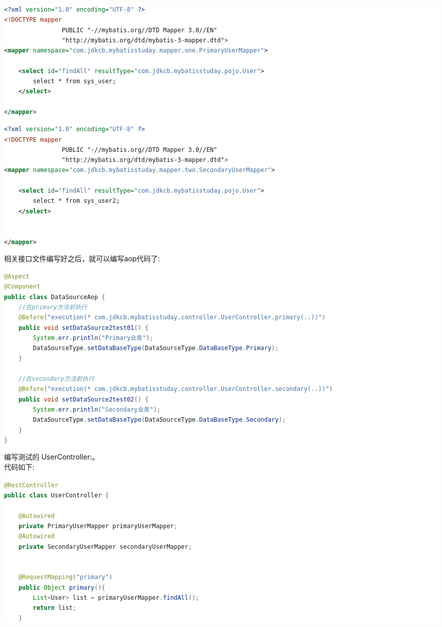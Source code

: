 ```java
```
```xml
<?xml version="1.0" encoding="UTF-8" ?>
<!DOCTYPE mapper
				PUBLIC "-//mybatis.org//DTD Mapper 3.0//EN"
				"http://mybatis.org/dtd/mybatis-3-mapper.dtd">
<mapper namespace="com.jdkcb.mybatisstuday.mapper.one.PrimaryUserMapper">
	
	<select id="findAll" resultType="com.jdkcb.mybatisstuday.pojo.User">
		select * from sys_user;
	</select>
	
</mapper>
```
```xml
<?xml version="1.0" encoding="UTF-8" ?>
<!DOCTYPE mapper
				PUBLIC "-//mybatis.org//DTD Mapper 3.0//EN"
				"http://mybatis.org/dtd/mybatis-3-mapper.dtd">
<mapper namespace="com.jdkcb.mybatisstuday.mapper.two.SecondaryUserMapper">
	
	<select id="findAll" resultType="com.jdkcb.mybatisstuday.pojo.User">
		select * from sys_user2;
	</select>
	
	
</mapper>
```
相关接口文件编写好之后，就可以编写aop代码了:
```java
@Aspect
@Component
public class DataSourceAop {
    //在primary方法前执行
    @Before("execution(* com.jdkcb.mybatisstuday.controller.UserController.primary(..))")
    public void setDataSource2test01() {
        System.err.println("Primary业务");
        DataSourceType.setDataBaseType(DataSourceType.DataBaseType.Primary);
    }

    //在secondary方法前执行
    @Before("execution(* com.jdkcb.mybatisstuday.controller.UserController.secondary(..))")
    public void setDataSource2test02() {
        System.err.println("Secondary业务");
        DataSourceType.setDataBaseType(DataSourceType.DataBaseType.Secondary);
    }
}
```
编写测试的 UserController:。<br />代码如下:
```java
@RestController
public class UserController {

    @Autowired
    private PrimaryUserMapper primaryUserMapper;
    @Autowired
    private SecondaryUserMapper secondaryUserMapper;


    @RequestMapping("primary")
    public Object primary(){
        List<User> list = primaryUserMapper.findAll();
        return list;
    }
```